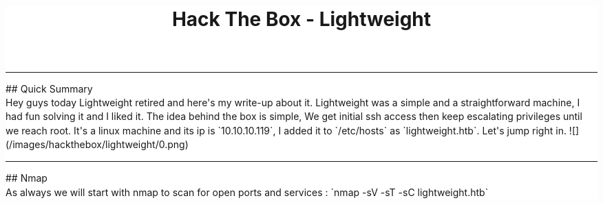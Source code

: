 ﻿---
layout: post
title: Hack The Box - Lightweight
categories: hack-the-box
tags: [linux, ssh, binary-exploitation, networking, forensics]
description: My write-up for Lightweight from Hack The Box.
image: /hackthebox/lightweight/0.png
---

<hr>
## Quick Summary 
<br> Hey guys today Lightweight retired and here's my write-up about it. Lightweight was a simple and a straightforward machine, I had fun solving it and I liked it. The idea behind the box is simple, We get initial ssh access then keep escalating privileges until we reach root. It's a linux machine and its ip is `10.10.10.119`, I added it to `/etc/hosts` as `lightweight.htb`. Let's jump right in.
![](/images/hackthebox/lightweight/0.png)
<hr>
## Nmap
<br> As always we will start with nmap to scan for open ports and services :
`nmap -sV -sT -sC lightweight.htb`